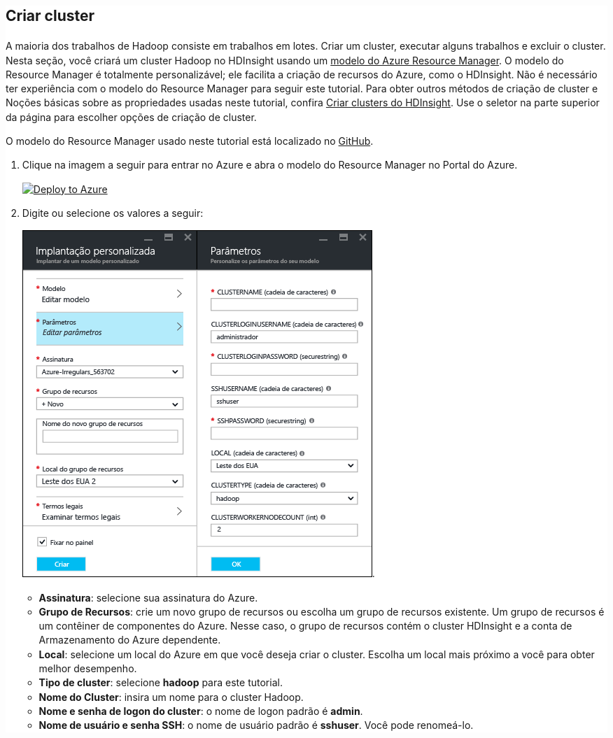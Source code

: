 ## <a name="create-cluster"></a>Criar cluster

A maioria dos trabalhos de Hadoop consiste em trabalhos em lotes. Criar um cluster, executar alguns trabalhos e excluir o cluster. Nesta seção, você criará um cluster Hadoop no HDInsight usando um [modelo do Azure Resource Manager](../azure-resource-manager/resource-group-template-deploy.md). O modelo do Resource Manager é totalmente personalizável; ele facilita a criação de recursos do Azure, como o HDInsight. Não é necessário ter experiência com o modelo do Resource Manager para seguir este tutorial. Para obter outros métodos de criação de cluster e Noções básicas sobre as propriedades usadas neste tutorial, confira [Criar clusters do HDInsight](hdinsight-hadoop-provision-linux-clusters.md). Use o seletor na parte superior da página para escolher opções de criação de cluster.

O modelo do Resource Manager usado neste tutorial está localizado no [GitHub](https://azure.microsoft.com/resources/templates/101-hdinsight-linux-ssh-password/). 

1. Clique na imagem a seguir para entrar no Azure e abra o modelo do Resource Manager no Portal do Azure. 
   
    <a href="https://portal.azure.com/#create/Microsoft.Template/uri/https%3A%2F%2Fraw.githubusercontent.com%2FAzure%2Fazure-quickstart-templates%2Fmaster%2F101-hdinsight-linux-ssh-password%2Fazuredeploy.json" target="_blank"><img src="./media/hdinsight-hadoop-linux-tutorial-get-started/deploy-to-azure.png" alt="Deploy to Azure"></a>
2. Digite ou selecione os valores a seguir:
   
    ![HDInsight Linux Introdução ao modelo do Resource Manager no portal](./media/hdinsight-hadoop-linux-tutorial-get-started/hdinsight-linux-get-started-arm-template-on-portal.png).
   
    * **Assinatura**: selecione sua assinatura do Azure.
    * **Grupo de Recursos**: crie um novo grupo de recursos ou escolha um grupo de recursos existente.  Um grupo de recursos é um contêiner de componentes do Azure.  Nesse caso, o grupo de recursos contém o cluster HDInsight e a conta de Armazenamento do Azure dependente. 
    * **Local**: selecione um local do Azure em que você deseja criar o cluster.  Escolha um local mais próximo a você para obter melhor desempenho. 
    * **Tipo de cluster**: selecione **hadoop** para este tutorial.
    * **Nome do Cluster**: insira um nome para o cluster Hadoop.
    * **Nome e senha de logon do cluster**: o nome de logon padrão é **admin**.
    * **Nome de usuário e senha SSH**: o nome de usuário padrão é **sshuser**.  Você pode renomeá-lo. 
     